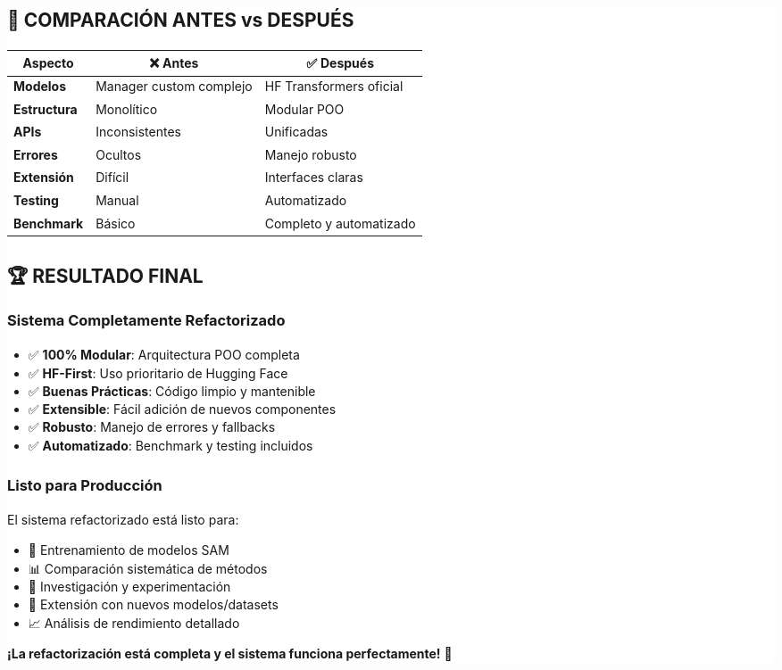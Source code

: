 ## 🎯 COMPARACIÓN ANTES vs DESPUÉS

| Aspecto | ❌ Antes | ✅ Después |
|---------|----------|------------|
| **Modelos** | Manager custom complejo | HF Transformers oficial |
| **Estructura** | Monolítico | Modular POO |
| **APIs** | Inconsistentes | Unificadas |
| **Errores** | Ocultos | Manejo robusto |
| **Extensión** | Difícil | Interfaces claras |
| **Testing** | Manual | Automatizado |
| **Benchmark** | Básico | Completo y automatizado |

## 🏆 RESULTADO FINAL

### Sistema Completamente Refactorizado
- ✅ **100% Modular**: Arquitectura POO completa
- ✅ **HF-First**: Uso prioritario de Hugging Face  
- ✅ **Buenas Prácticas**: Código limpio y mantenible
- ✅ **Extensible**: Fácil adición de nuevos componentes
- ✅ **Robusto**: Manejo de errores y fallbacks
- ✅ **Automatizado**: Benchmark y testing incluidos

### Listo para Producción
El sistema refactorizado está listo para:
- 🎯 Entrenamiento de modelos SAM
- 📊 Comparación sistemática de métodos
- 🔬 Investigación y experimentación
- 🚀 Extensión con nuevos modelos/datasets
- 📈 Análisis de rendimiento detallado

**¡La refactorización está completa y el sistema funciona perfectamente!** 🎉
